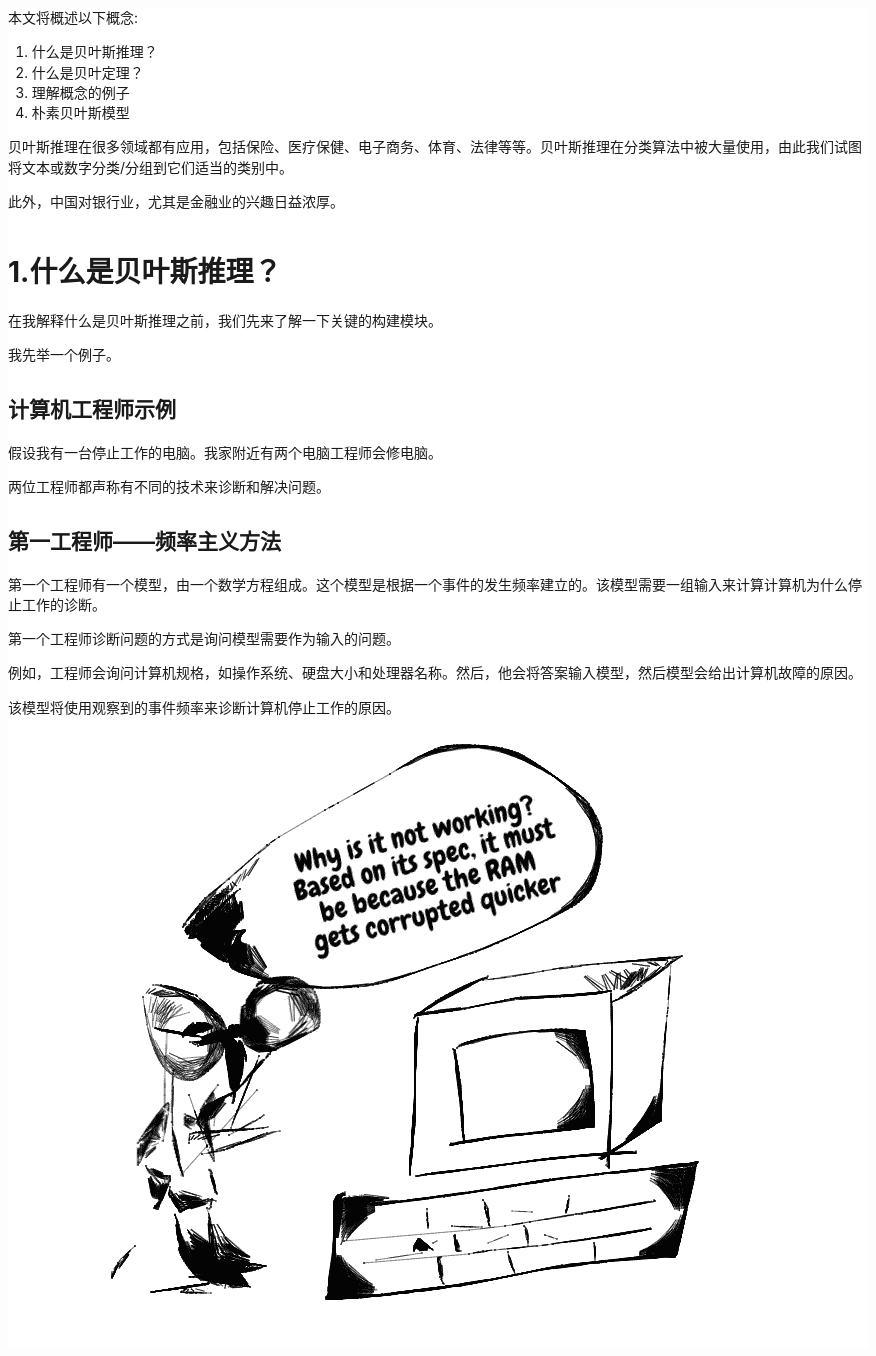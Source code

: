 本文将概述以下概念:

1.  什么是贝叶斯推理？
2.  什么是贝叶定理？
3.  理解概念的例子
4.  朴素贝叶斯模型

贝叶斯推理在很多领域都有应用，包括保险、医疗保健、电子商务、体育、法律等等。贝叶斯推理在分类算法中被大量使用，由此我们试图将文本或数字分类/分组到它们适当的类别中。

此外，中国对银行业，尤其是金融业的兴趣日益浓厚。

# 1.什么是贝叶斯推理？

在我解释什么是贝叶斯推理之前，我们先来了解一下关键的构建模块。

我先举一个例子。

## 计算机工程师示例

假设我有一台停止工作的电脑。我家附近有两个电脑工程师会修电脑。

两位工程师都声称有不同的技术来诊断和解决问题。

## 第一工程师——频率主义方法

第一个工程师有一个模型，由一个数学方程组成。这个模型是根据一个事件的发生频率建立的。该模型需要一组输入来计算计算机为什么停止工作的诊断。

第一个工程师诊断问题的方式是询问模型需要作为输入的问题。

例如，工程师会询问计算机规格，如操作系统、硬盘大小和处理器名称。然后，他会将答案输入模型，然后模型会给出计算机故障的原因。

该模型将使用观察到的事件频率来诊断计算机停止工作的原因。

![](img/25e1481d0fa0be91417087f25e05aea9.png)
